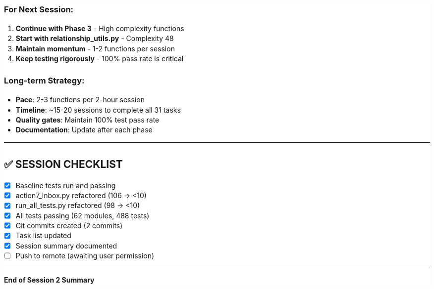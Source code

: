 ### For Next Session:
1. **Continue with Phase 3** - High complexity functions
2. **Start with relationship_utils.py** - Complexity 48
3. **Maintain momentum** - 1-2 functions per session
4. **Keep testing rigorously** - 100% pass rate is critical

### Long-term Strategy:
- **Pace**: 2-3 functions per 2-hour session
- **Timeline**: ~15-20 sessions to complete all 31 tasks
- **Quality gates**: Maintain 100% test pass rate
- **Documentation**: Update after each phase

---

## ✅ SESSION CHECKLIST

- [x] Baseline tests run and passing
- [x] action7_inbox.py refactored (106 → <10)
- [x] run_all_tests.py refactored (98 → <10)
- [x] All tests passing (62 modules, 488 tests)
- [x] Git commits created (2 commits)
- [x] Task list updated
- [x] Session summary documented
- [ ] Push to remote (awaiting user permission)

---

**End of Session 2 Summary**

